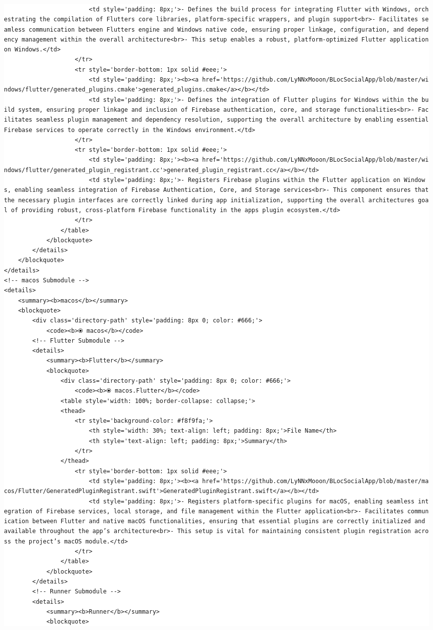 							<td style='padding: 8px;'>- Defines the build process for integrating Flutter with Windows, orchestrating the compilation of Flutters core libraries, platform-specific wrappers, and plugin support<br>- Facilitates seamless communication between Flutters engine and Windows native code, ensuring proper linkage, configuration, and dependency management within the overall architecture<br>- This setup enables a robust, platform-optimized Flutter application on Windows.</td>
						</tr>
						<tr style='border-bottom: 1px solid #eee;'>
							<td style='padding: 8px;'><b><a href='https://github.com/LyNNxMooon/BLocSocialApp/blob/master/windows/flutter/generated_plugins.cmake'>generated_plugins.cmake</a></b></td>
							<td style='padding: 8px;'>- Defines the integration of Flutter plugins for Windows within the build system, ensuring proper linkage and inclusion of Firebase authentication, core, and storage functionalities<br>- Facilitates seamless plugin management and dependency resolution, supporting the overall architecture by enabling essential Firebase services to operate correctly in the Windows environment.</td>
						</tr>
						<tr style='border-bottom: 1px solid #eee;'>
							<td style='padding: 8px;'><b><a href='https://github.com/LyNNxMooon/BLocSocialApp/blob/master/windows/flutter/generated_plugin_registrant.cc'>generated_plugin_registrant.cc</a></b></td>
							<td style='padding: 8px;'>- Registers Firebase plugins within the Flutter application on Windows, enabling seamless integration of Firebase Authentication, Core, and Storage services<br>- This component ensures that the necessary plugin interfaces are correctly linked during app initialization, supporting the overall architectures goal of providing robust, cross-platform Firebase functionality in the apps plugin ecosystem.</td>
						</tr>
					</table>
				</blockquote>
			</details>
		</blockquote>
	</details>
	<!-- macos Submodule -->
	<details>
		<summary><b>macos</b></summary>
		<blockquote>
			<div class='directory-path' style='padding: 8px 0; color: #666;'>
				<code><b>⦿ macos</b></code>
			<!-- Flutter Submodule -->
			<details>
				<summary><b>Flutter</b></summary>
				<blockquote>
					<div class='directory-path' style='padding: 8px 0; color: #666;'>
						<code><b>⦿ macos.Flutter</b></code>
					<table style='width: 100%; border-collapse: collapse;'>
					<thead>
						<tr style='background-color: #f8f9fa;'>
							<th style='width: 30%; text-align: left; padding: 8px;'>File Name</th>
							<th style='text-align: left; padding: 8px;'>Summary</th>
						</tr>
					</thead>
						<tr style='border-bottom: 1px solid #eee;'>
							<td style='padding: 8px;'><b><a href='https://github.com/LyNNxMooon/BLocSocialApp/blob/master/macos/Flutter/GeneratedPluginRegistrant.swift'>GeneratedPluginRegistrant.swift</a></b></td>
							<td style='padding: 8px;'>- Registers platform-specific plugins for macOS, enabling seamless integration of Firebase services, local storage, and file management within the Flutter application<br>- Facilitates communication between Flutter and native macOS functionalities, ensuring that essential plugins are correctly initialized and available throughout the app’s architecture<br>- This setup is vital for maintaining consistent plugin registration across the project’s macOS module.</td>
						</tr>
					</table>
				</blockquote>
			</details>
			<!-- Runner Submodule -->
			<details>
				<summary><b>Runner</b></summary>
				<blockquote>